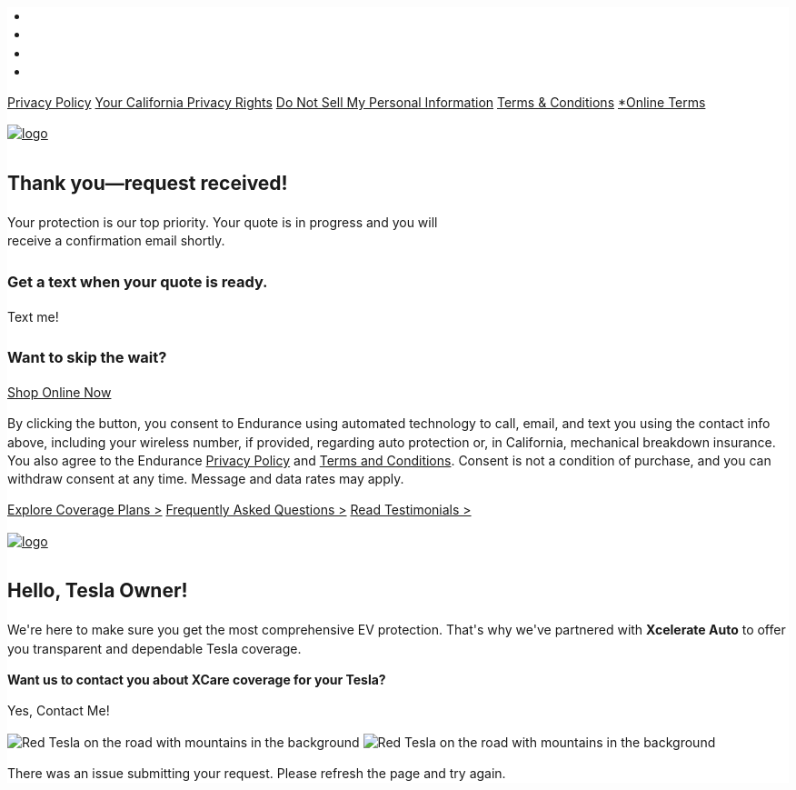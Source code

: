 * [](https://www.facebook.com/EnduranceWarranty)
* [](https://www.linkedin.com/company/endurance-vehicle-protection/)
* [](https://twitter.com/endurance)
* [](https://www.instagram.com/endurance/)

[Privacy Policy](https://www.endurancewarranty.com/privacy/) [Your California Privacy Rights](https://www.endurancewarranty.com/your-california-privacy-rights/) [Do Not Sell My Personal Information](https://www.endurancewarranty.com/do-not-sell-request/) [Terms & Conditions](https://www.endurancewarranty.com/terms-and-conditions/) [\*Online Terms](https://www.endurancewarranty.com/onlineterms/)

[![logo](https://www.endurancewarranty.com/wp-content/themes/endurancewarranty/images/logo-md.svg)](#)

Thank you—request received!
---------------------------

Your protection is our top priority. Your quote is in progress and you will  
receive a confirmation email shortly.

### Get a text when your quote is ready.

  

 Text me!

### Want to skip the wait?

[Shop Online Now](https://buy.endurancewarranty.com/page?slugType=ecommerce_page_v2&slug=page-ecomm-manual-vehicle-entry-v2)

By clicking the button, you consent to Endurance using automated technology to call, email, and text you using the contact info above, including your wireless number, if provided, regarding auto protection or, in California, mechanical breakdown insurance. You also agree to the Endurance [Privacy Policy](https://www.endurancewarranty.com/privacy/) and [Terms and Conditions](https://www.endurancewarranty.com/terms-and-conditions/). Consent is not a condition of purchase, and you can withdraw consent at any time. Message and data rates may apply.

[Explore Coverage Plans >](https://www.endurancewarranty.com/coverage-plans/) [Frequently Asked Questions >](https://www.endurancewarranty.com/auto-warranty-resources/) [Read Testimonials >](https://www.endurancewarranty.com/endurance-reviews/)

[![logo](https://www.endurancewarranty.com/wp-content/themes/endurancewarranty/images/Endurance_Xcelerate_Logos.svg)](#)

Hello, Tesla Owner!
-------------------

We're here to make sure you get the most comprehensive EV protection. That's why we've partnered with **Xcelerate Auto** to offer you transparent and dependable Tesla coverage.

**Want us to contact you about XCare coverage for your Tesla?**

Yes, Contact Me!

![Red Tesla on the road with mountains in the background](https://www.endurancewarranty.com/wp-content/themes/endurancewarranty/images/Tesla_Popup_Mobile.webp) ![Red Tesla on the road with mountains in the background](https://www.endurancewarranty.com/wp-content/themes/endurancewarranty/images/Tesla_Popup_Desktop.webp)

There was an issue submitting your request. Please refresh the page and try again.
